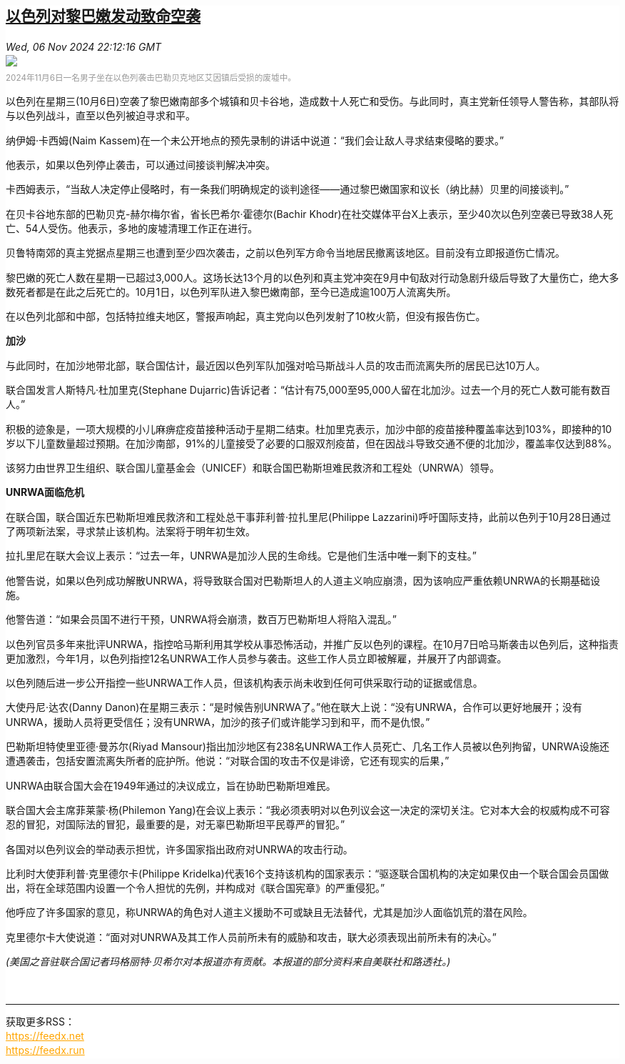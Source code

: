 
[以色列对黎巴嫩发动致命空袭](https://www.voachinese.com/a/israel-launches-deadly-airstrikes-in-lebanon-20241106/7854297.html)
------

<div><i>Wed, 06 Nov 2024 22:12:16 GMT</i></div><img src="https://images.weserv.nl?url=gdb.voanews.com/8fd0c61c-0ac3-4ea0-a8da-9471afbea8b2_cx0_cy9_cw0_r1_s_w900.jpg" width="100%"><div><small style="color: #999;">2024年11月6日一名男子坐在以色列袭击巴勒贝克地区艾因镇后受损的废墟中。</small></div><p>以色列在星期三(10月6日)空袭了黎巴嫩南部多个城镇和贝卡谷地，造成数十人死亡和受伤。与此同时，真主党新任领导人警告称，其部队将与以色列战斗，直至以色列被迫寻求和平。</p><p>纳伊姆·卡西姆(Naim Kassem)在一个未公开地点的预先录制的讲话中说道：“我们会让敌人寻求结束侵略的要求。”</p><p>他表示，如果以色列停止袭击，可以通过间接谈判解决冲突。</p><p>卡西姆表示，“当敌人决定停止侵略时，有一条我们明确规定的谈判途径——通过黎巴嫩国家和议长（纳比赫）贝里的间接谈判。”</p><p>在贝卡谷地东部的巴勒贝克-赫尔梅尔省，省长巴希尔·霍德尔(Bachir Khodr)在社交媒体平台X上表示，至少40次以色列空袭已导致38人死亡、54人受伤。他表示，多地的废墟清理工作正在进行。</p><p>贝鲁特南郊的真主党据点星期三也遭到至少四次袭击，之前以色列军方命令当地居民撤离该地区。目前没有立即报道伤亡情况。</p><p>黎巴嫩的死亡人数在星期一已超过3,000人。这场长达13个月的以色列和真主党冲突在9月中旬敌对行动急剧升级后导致了大量伤亡，绝大多数死者都是在此之后死亡的。10月1日，以色列军队进入黎巴嫩南部，至今已造成逾100万人流离失所。</p><p>在以色列北部和中部，包括特拉维夫地区，警报声响起，真主党向以色列发射了10枚火箭，但没有报告伤亡。</p><p><strong>加沙</strong></p><p>与此同时，在加沙地带北部，联合国估计，最近因以色列军队加强对哈马斯战斗人员的攻击而流离失所的居民已达10万人。</p><p>联合国发言人斯特凡·杜加里克(Stephane Dujarric)告诉记者：“估计有75,000至95,000人留在北加沙。过去一个月的死亡人数可能有数百人。”</p><p>积极的迹象是，一项大规模的小儿麻痹症疫苗接种活动于星期二结束。杜加里克表示，加沙中部的疫苗接种覆盖率达到103%，即接种的10岁以下儿童数量超过预期。在加沙南部，91%的儿童接受了必要的口服双剂疫苗，但在因战斗导致交通不便的北加沙，覆盖率仅达到88%。</p><p>该努力由世界卫生组织、联合国儿童基金会（UNICEF）和联合国巴勒斯坦难民救济和工程处（UNRWA）领导。</p><p><strong>UNRWA</strong><strong>面临危机</strong></p><p>在联合国，联合国近东巴勒斯坦难民救济和工程处总干事菲利普·拉扎里尼(Philippe Lazzarini)呼吁国际支持，此前以色列于10月28日通过了两项新法案，寻求禁止该机构。法案将于明年初生效。</p><p>拉扎里尼在联大会议上表示：“过去一年，UNRWA是加沙人民的生命线。它是他们生活中唯一剩下的支柱。”</p><p>他警告说，如果以色列成功解散UNRWA，将导致联合国对巴勒斯坦人的人道主义响应崩溃，因为该响应严重依赖UNRWA的长期基础设施。</p><p>他警告道：“如果会员国不进行干预，UNRWA将会崩溃，数百万巴勒斯坦人将陷入混乱。”</p><p>以色列官员多年来批评UNRWA，指控哈马斯利用其学校从事恐怖活动，并推广反以色列的课程。在10月7日哈马斯袭击以色列后，这种指责更加激烈，今年1月，以色列指控12名UNRWA工作人员参与袭击。这些工作人员立即被解雇，并展开了内部调查。</p><p>以色列随后进一步公开指控一些UNRWA工作人员，但该机构表示尚未收到任何可供采取行动的证据或信息。</p><p>大使丹尼·达农(Danny Danon)在星期三表示：“是时候告别UNRWA了。”他在联大上说：“没有UNRWA，合作可以更好地展开；没有UNRWA，援助人员将更受信任；没有UNRWA，加沙的孩子们或许能学习到和平，而不是仇恨。”</p><p>巴勒斯坦特使里亚德·曼苏尔(Riyad Mansour)指出加沙地区有238名UNRWA工作人员死亡、几名工作人员被以色列拘留，UNRWA设施还遭遇袭击，包括安置流离失所者的庇护所。他说：“对联合国的攻击不仅是诽谤，它还有现实的后果，”</p><p>UNRWA由联合国大会在1949年通过的决议成立，旨在协助巴勒斯坦难民。</p><p>联合国大会主席菲莱蒙·杨(Philemon Yang)在会议上表示：“我必须表明对以色列议会这一决定的深切关注。它对本大会的权威构成不可容忍的冒犯，对国际法的冒犯，最重要的是，对无辜巴勒斯坦平民尊严的冒犯。”</p><p>各国对以色列议会的举动表示担忧，许多国家指出政府对UNRWA的攻击行动。</p><p>比利时大使菲利普·克里德尔卡(Philippe Kridelka)代表16个支持该机构的国家表示：“驱逐联合国机构的决定如果仅由一个联合国会员国做出，将在全球范围内设置一个令人担忧的先例，并构成对《联合国宪章》的严重侵犯。”</p><p>他呼应了许多国家的意见，称UNRWA的角色对人道主义援助不可或缺且无法替代，尤其是加沙人面临饥荒的潜在风险。</p><p>克里德尔卡大使说道：“面对对UNRWA及其工作人员前所未有的威胁和攻击，联大必须表现出前所未有的决心。”</p><p><em>(美国之音驻联合国记者玛格丽特·贝希尔对本报道亦有贡献。本报道的部分资料来自美联社和路透社。)</em></p><br><hr><div>获取更多RSS：<br><a href="https://feedx.net" style="color:orange" target="_blank">https://feedx.net</a> <br><a href="https://feedx.run" style="color:orange" target="_blank">https://feedx.run</a><br></div>
